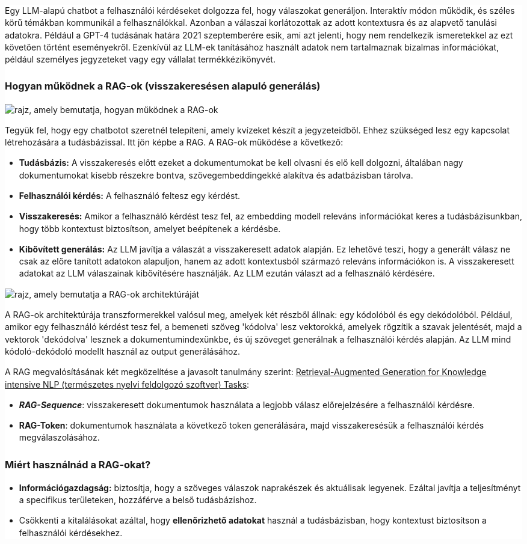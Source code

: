 Egy LLM-alapú chatbot a felhasználói kérdéseket dolgozza fel, hogy válaszokat generáljon. Interaktív módon működik, és széles körű témákban kommunikál a felhasználókkal. Azonban a válaszai korlátozottak az adott kontextusra és az alapvető tanulási adatokra. Például a GPT-4 tudásának határa 2021 szeptemberére esik, ami azt jelenti, hogy nem rendelkezik ismeretekkel az ezt követően történt eseményekről. Ezenkívül az LLM-ek tanításához használt adatok nem tartalmaznak bizalmas információkat, például személyes jegyzeteket vagy egy vállalat termékkézikönyvét.

### Hogyan működnek a RAG-ok (visszakeresésen alapuló generálás)

![rajz, amely bemutatja, hogyan működnek a RAG-ok](../../../translated_images/how-rag-works.f5d0ff63942bd3a638e7efee7a6fce7f0787f6d7a1fca4e43f2a7a4d03cde3e0.hu.png)

Tegyük fel, hogy egy chatbotot szeretnél telepíteni, amely kvízeket készít a jegyzeteidből. Ehhez szükséged lesz egy kapcsolat létrehozására a tudásbázissal. Itt jön képbe a RAG. A RAG-ok működése a következő:

- **Tudásbázis:** A visszakeresés előtt ezeket a dokumentumokat be kell olvasni és elő kell dolgozni, általában nagy dokumentumokat kisebb részekre bontva, szövegembeddingekké alakítva és adatbázisban tárolva.

- **Felhasználói kérdés:** A felhasználó feltesz egy kérdést.

- **Visszakeresés:** Amikor a felhasználó kérdést tesz fel, az embedding modell releváns információkat keres a tudásbázisunkban, hogy több kontextust biztosítson, amelyet beépítenek a kérdésbe.

- **Kibővített generálás:** Az LLM javítja a válaszát a visszakeresett adatok alapján. Ez lehetővé teszi, hogy a generált válasz ne csak az előre tanított adatokon alapuljon, hanem az adott kontextusból származó releváns információkon is. A visszakeresett adatokat az LLM válaszainak kibővítésére használják. Az LLM ezután választ ad a felhasználó kérdésére.

![rajz, amely bemutatja a RAG-ok architektúráját](../../../translated_images/encoder-decode.f2658c25d0eadee2377bb28cf3aee8b67aa9249bf64d3d57bb9be077c4bc4e1a.hu.png)

A RAG-ok architektúrája transzformerekkel valósul meg, amelyek két részből állnak: egy kódolóból és egy dekódolóból. Például, amikor egy felhasználó kérdést tesz fel, a bemeneti szöveg 'kódolva' lesz vektorokká, amelyek rögzítik a szavak jelentését, majd a vektorok 'dekódolva' lesznek a dokumentumindexünkbe, és új szöveget generálnak a felhasználói kérdés alapján. Az LLM mind kódoló-dekódoló modellt használ az output generálásához.

A RAG megvalósításának két megközelítése a javasolt tanulmány szerint: [Retrieval-Augmented Generation for Knowledge intensive NLP (természetes nyelvi feldolgozó szoftver) Tasks](https://arxiv.org/pdf/2005.11401.pdf?WT.mc_id=academic-105485-koreyst):

- **_RAG-Sequence_**: visszakeresett dokumentumok használata a legjobb válasz előrejelzésére a felhasználói kérdésre.

- **RAG-Token**: dokumentumok használata a következő token generálására, majd visszakeresésük a felhasználói kérdés megválaszolásához.

### Miért használnád a RAG-okat?

- **Információgazdagság:** biztosítja, hogy a szöveges válaszok naprakészek és aktuálisak legyenek. Ezáltal javítja a teljesítményt a specifikus területeken, hozzáférve a belső tudásbázishoz.

- Csökkenti a kitalálásokat azáltal, hogy **ellenőrizhető adatokat** használ a tudásbázisban, hogy kontextust biztosítson a felhasználói kérdésekhez.

